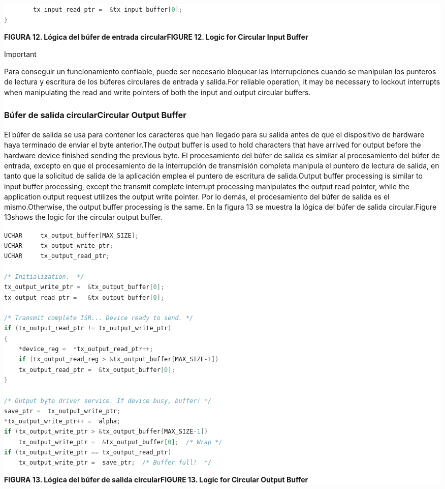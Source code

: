 ```C
        tx_input_read_ptr =  &tx_input_buffer[0];
}
```
<span data-ttu-id="b40fb-229">**FIGURA 12. Lógica del búfer de entrada circular**</span><span class="sxs-lookup"><span data-stu-id="b40fb-229">**FIGURE 12. Logic for Circular Input Buffer**</span></span>

> [!IMPORTANT]
> <span data-ttu-id="b40fb-230">Para conseguir un funcionamiento confiable, puede ser necesario bloquear las interrupciones cuando se manipulan los punteros de lectura y escritura de los búferes circulares de entrada y salida.</span><span class="sxs-lookup"><span data-stu-id="b40fb-230">For reliable operation, it may be necessary to lockout interrupts when manipulating the read and write pointers of both the input and output circular buffers.</span></span>

### <a name="circular-output-buffer"></a><span data-ttu-id="b40fb-231">Búfer de salida circular</span><span class="sxs-lookup"><span data-stu-id="b40fb-231">Circular Output Buffer</span></span> 
<span data-ttu-id="b40fb-232">El búfer de salida se usa para contener los caracteres que han llegado para su salida antes de que el dispositivo de hardware haya terminado de enviar el byte anterior.</span><span class="sxs-lookup"><span data-stu-id="b40fb-232">The output buffer is used to hold characters that have arrived for output before the hardware device finished sending the previous byte.</span></span> <span data-ttu-id="b40fb-233">El procesamiento del búfer de salida es similar al procesamiento del búfer de entrada, excepto en que el procesamiento de la interrupción de transmisión completa manipula el puntero de lectura de salida, en tanto que la solicitud de salida de la aplicación emplea el puntero de escritura de salida.</span><span class="sxs-lookup"><span data-stu-id="b40fb-233">Output buffer processing is similar to input buffer processing, except the transmit complete interrupt processing manipulates the output read pointer, while the application output request utilizes the output write pointer.</span></span> <span data-ttu-id="b40fb-234">Por lo demás, el procesamiento del búfer de salida es el mismo.</span><span class="sxs-lookup"><span data-stu-id="b40fb-234">Otherwise, the output buffer processing is the same.</span></span> <span data-ttu-id="b40fb-235">En la figura 13 se muestra la lógica del búfer de salida circular.</span><span class="sxs-lookup"><span data-stu-id="b40fb-235">Figure 13shows the logic for the circular output buffer.</span></span>

```C
UCHAR     tx_output_buffer[MAX_SIZE];
UCHAR     tx_output_write_ptr;
UCHAR     tx_output_read_ptr;

/* Initialization.  */
tx_output_write_ptr =  &tx_output_buffer[0];
tx_output_read_ptr =   &tx_output_buffer[0];

/* Transmit complete ISR... Device ready to send. */
if (tx_output_read_ptr != tx_output_write_ptr)
{
    *device_reg =  *tx_output_read_ptr++;
    if (tx_output_read_reg > &tx_output_buffer[MAX_SIZE-1])
    tx_output_read_ptr =  &tx_output_buffer[0];
}

/* Output byte driver service. If device busy, buffer! */
save_ptr =  tx_output_write_ptr;
*tx_output_write_ptr++ =  alpha;
if (tx_output_write_ptr > &tx_output_buffer[MAX_SIZE-1])
    tx_output_write_ptr =  &tx_output_buffer[0];  /* Wrap */
if (tx_output_write_ptr == tx_output_read_ptr)
    tx_output_write_ptr =  save_ptr;  /* Buffer full!  */
```
<span data-ttu-id="b40fb-236">**FIGURA 13. Lógica del búfer de salida circular**</span><span class="sxs-lookup"><span data-stu-id="b40fb-236">**FIGURE 13. Logic for Circular Output Buffer**</span></span>
